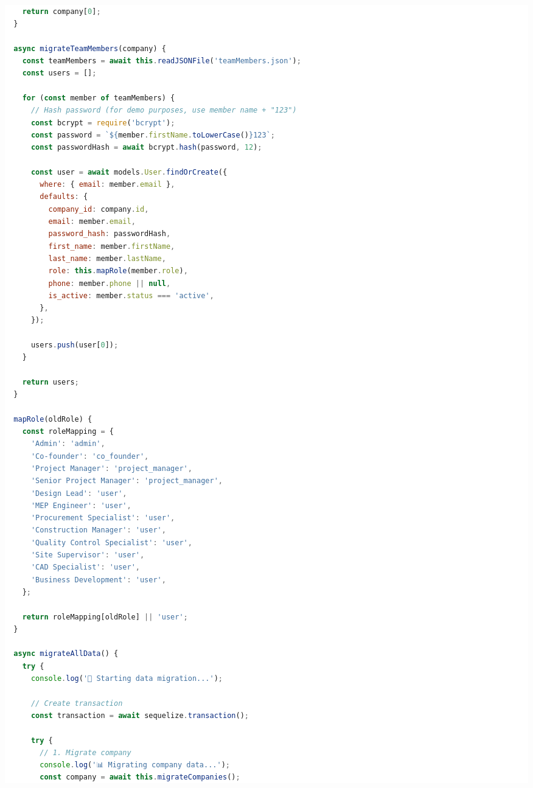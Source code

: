 ```javascript
    return company[0];
  }

  async migrateTeamMembers(company) {
    const teamMembers = await this.readJSONFile('teamMembers.json');
    const users = [];

    for (const member of teamMembers) {
      // Hash password (for demo purposes, use member name + "123")
      const bcrypt = require('bcrypt');
      const password = `${member.firstName.toLowerCase()}123`;
      const passwordHash = await bcrypt.hash(password, 12);

      const user = await models.User.findOrCreate({
        where: { email: member.email },
        defaults: {
          company_id: company.id,
          email: member.email,
          password_hash: passwordHash,
          first_name: member.firstName,
          last_name: member.lastName,
          role: this.mapRole(member.role),
          phone: member.phone || null,
          is_active: member.status === 'active',
        },
      });

      users.push(user[0]);
    }

    return users;
  }

  mapRole(oldRole) {
    const roleMapping = {
      'Admin': 'admin',
      'Co-founder': 'co_founder',
      'Project Manager': 'project_manager',
      'Senior Project Manager': 'project_manager',
      'Design Lead': 'user',
      'MEP Engineer': 'user',
      'Procurement Specialist': 'user',
      'Construction Manager': 'user',
      'Quality Control Specialist': 'user',
      'Site Supervisor': 'user',
      'CAD Specialist': 'user',
      'Business Development': 'user',
    };

    return roleMapping[oldRole] || 'user';
  }

  async migrateAllData() {
    try {
      console.log('🚀 Starting data migration...');

      // Create transaction
      const transaction = await sequelize.transaction();

      try {
        // 1. Migrate company
        console.log('📊 Migrating company data...');
        const company = await this.migrateCompanies();
```